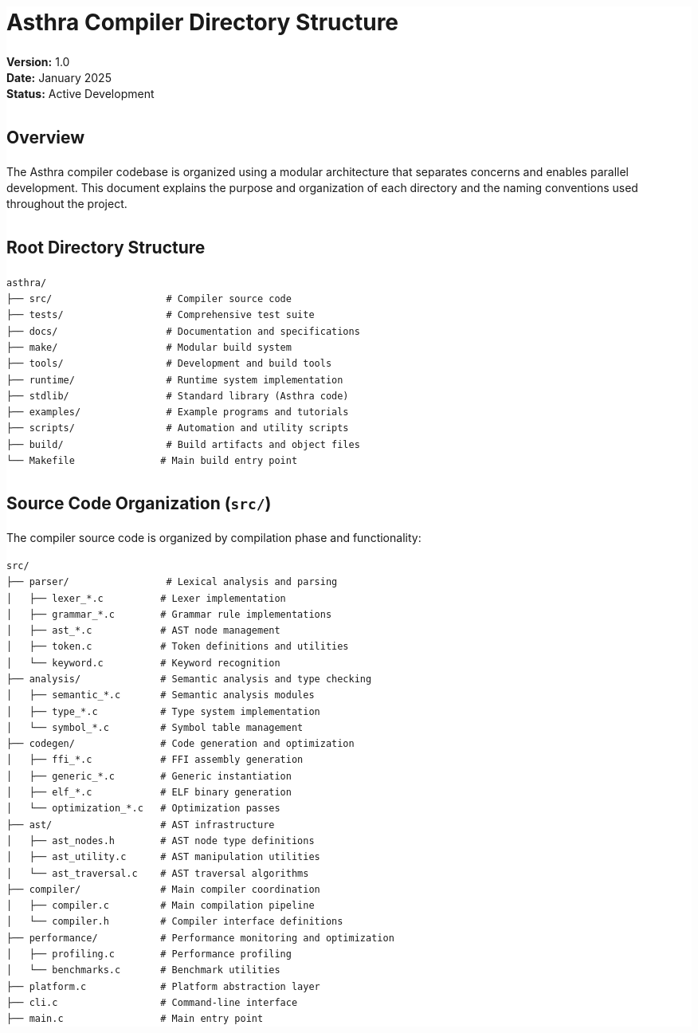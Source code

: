 # Asthra Compiler Directory Structure

**Version:** 1.0  
**Date:** January 2025  
**Status:** Active Development  

## Overview

The Asthra compiler codebase is organized using a modular architecture that separates concerns and enables parallel development. This document explains the purpose and organization of each directory and the naming conventions used throughout the project.

## Root Directory Structure

```
asthra/
├── src/                    # Compiler source code
├── tests/                  # Comprehensive test suite
├── docs/                   # Documentation and specifications
├── make/                   # Modular build system
├── tools/                  # Development and build tools
├── runtime/                # Runtime system implementation
├── stdlib/                 # Standard library (Asthra code)
├── examples/               # Example programs and tutorials
├── scripts/                # Automation and utility scripts
├── build/                  # Build artifacts and object files
└── Makefile               # Main build entry point
```

## Source Code Organization (`src/`)

The compiler source code is organized by compilation phase and functionality:

```
src/
├── parser/                 # Lexical analysis and parsing
│   ├── lexer_*.c          # Lexer implementation
│   ├── grammar_*.c        # Grammar rule implementations
│   ├── ast_*.c            # AST node management
│   ├── token.c            # Token definitions and utilities
│   └── keyword.c          # Keyword recognition
├── analysis/              # Semantic analysis and type checking
│   ├── semantic_*.c       # Semantic analysis modules
│   ├── type_*.c           # Type system implementation
│   └── symbol_*.c         # Symbol table management
├── codegen/               # Code generation and optimization
│   ├── ffi_*.c            # FFI assembly generation
│   ├── generic_*.c        # Generic instantiation
│   ├── elf_*.c            # ELF binary generation
│   └── optimization_*.c   # Optimization passes
├── ast/                   # AST infrastructure
│   ├── ast_nodes.h        # AST node type definitions
│   ├── ast_utility.c      # AST manipulation utilities
│   └── ast_traversal.c    # AST traversal algorithms
├── compiler/              # Main compiler coordination
│   ├── compiler.c         # Main compilation pipeline
│   └── compiler.h         # Compiler interface definitions
├── performance/           # Performance monitoring and optimization
│   ├── profiling.c        # Performance profiling
│   └── benchmarks.c       # Benchmark utilities
├── platform.c             # Platform abstraction layer
├── cli.c                  # Command-line interface
├── main.c                 # Main entry point
```